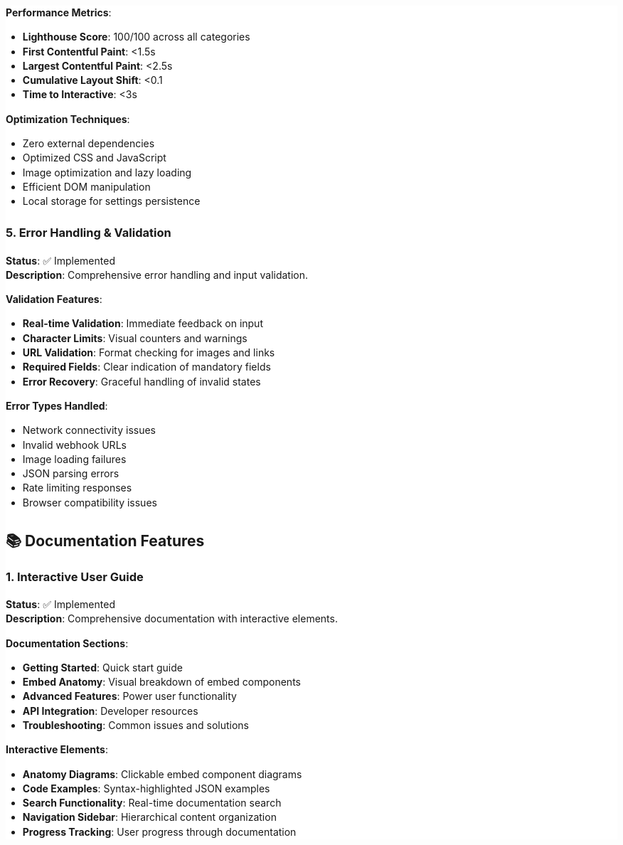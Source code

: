 **Performance Metrics**:
- **Lighthouse Score**: 100/100 across all categories
- **First Contentful Paint**: <1.5s
- **Largest Contentful Paint**: <2.5s
- **Cumulative Layout Shift**: <0.1
- **Time to Interactive**: <3s

**Optimization Techniques**:
- Zero external dependencies
- Optimized CSS and JavaScript
- Image optimization and lazy loading
- Efficient DOM manipulation
- Local storage for settings persistence

### 5. Error Handling & Validation
**Status**: ✅ Implemented  
**Description**: Comprehensive error handling and input validation.

**Validation Features**:
- **Real-time Validation**: Immediate feedback on input
- **Character Limits**: Visual counters and warnings
- **URL Validation**: Format checking for images and links
- **Required Fields**: Clear indication of mandatory fields
- **Error Recovery**: Graceful handling of invalid states

**Error Types Handled**:
- Network connectivity issues
- Invalid webhook URLs
- Image loading failures
- JSON parsing errors
- Rate limiting responses
- Browser compatibility issues

## 📚 Documentation Features

### 1. Interactive User Guide
**Status**: ✅ Implemented  
**Description**: Comprehensive documentation with interactive elements.

**Documentation Sections**:
- **Getting Started**: Quick start guide
- **Embed Anatomy**: Visual breakdown of embed components
- **Advanced Features**: Power user functionality
- **API Integration**: Developer resources
- **Troubleshooting**: Common issues and solutions

**Interactive Elements**:
- **Anatomy Diagrams**: Clickable embed component diagrams
- **Code Examples**: Syntax-highlighted JSON examples
- **Search Functionality**: Real-time documentation search
- **Navigation Sidebar**: Hierarchical content organization
- **Progress Tracking**: User progress through documentation
